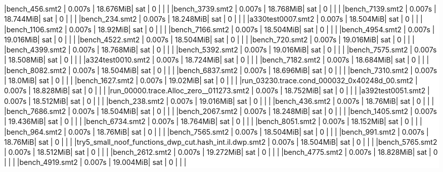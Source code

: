|bench_456.smt2                                               |    0.007s | 18.676MiB| sat | 0 |  |  |
|bench_3739.smt2                                              |    0.007s | 18.768MiB| sat | 0 |  |  |
|bench_7139.smt2                                              |    0.007s | 18.744MiB| sat | 0 |  |  |
|bench_234.smt2                                               |    0.007s | 18.248MiB| sat | 0 |  |  |
|a330test0007.smt2                                            |    0.007s | 18.504MiB| sat | 0 |  |  |
|bench_1106.smt2                                              |    0.007s | 18.92MiB| sat | 0 |  |  |
|bench_7166.smt2                                              |    0.007s | 18.504MiB| sat | 0 |  |  |
|bench_4954.smt2                                              |    0.007s | 19.016MiB| sat | 0 |  |  |
|bench_4522.smt2                                              |    0.007s | 18.504MiB| sat | 0 |  |  |
|bench_720.smt2                                               |    0.007s | 19.016MiB| sat | 0 |  |  |
|bench_4399.smt2                                              |    0.007s | 18.768MiB| sat | 0 |  |  |
|bench_5392.smt2                                              |    0.007s | 19.016MiB| sat | 0 |  |  |
|bench_7575.smt2                                              |    0.007s | 18.508MiB| sat | 0 |  |  |
|a324test0010.smt2                                            |    0.007s | 18.724MiB| sat | 0 |  |  |
|bench_7182.smt2                                              |    0.007s | 18.684MiB| sat | 0 |  |  |
|bench_8082.smt2                                              |    0.007s | 18.504MiB| sat | 0 |  |  |
|bench_6837.smt2                                              |    0.007s | 18.696MiB| sat | 0 |  |  |
|bench_7310.smt2                                              |    0.007s | 18.0MiB| sat | 0 |  |  |
|bench_1627.smt2                                              |    0.007s | 19.02MiB| sat | 0 |  |  |
|run_03230.trace.cond_000032_0x40248d_00.smt2                 |    0.007s | 18.828MiB| sat | 0 |  |  |
|run_00000.trace.Alloc_zero__011273.smt2                      |    0.007s | 18.752MiB| sat | 0 |  |  |
|a392test0051.smt2                                            |    0.007s | 18.512MiB| sat | 0 |  |  |
|bench_238.smt2                                               |    0.007s | 19.016MiB| sat | 0 |  |  |
|bench_436.smt2                                               |    0.007s | 18.76MiB| sat | 0 |  |  |
|bench_7686.smt2                                              |    0.007s | 18.504MiB| sat | 0 |  |  |
|bench_2067.smt2                                              |    0.007s | 18.248MiB| sat | 0 |  |  |
|bench_1405.smt2                                              |    0.007s | 19.436MiB| sat | 0 |  |  |
|bench_6734.smt2                                              |    0.007s | 18.764MiB| sat | 0 |  |  |
|bench_8051.smt2                                              |    0.007s | 18.152MiB| sat | 0 |  |  |
|bench_964.smt2                                               |    0.007s | 18.76MiB| sat | 0 |  |  |
|bench_7565.smt2                                              |    0.007s | 18.504MiB| sat | 0 |  |  |
|bench_991.smt2                                               |    0.007s | 18.76MiB| sat | 0 |  |  |
|try5_small_noof_functions_dwp_cut.hash_int.il.dwp.smt2       |    0.007s | 18.504MiB| sat | 0 |  |  |
|bench_5765.smt2                                              |    0.007s | 18.512MiB| sat | 0 |  |  |
|bench_2612.smt2                                              |    0.007s | 19.272MiB| sat | 0 |  |  |
|bench_4775.smt2                                              |    0.007s | 18.828MiB| sat | 0 |  |  |
|bench_4919.smt2                                              |    0.007s | 19.004MiB| sat | 0 |  |  |